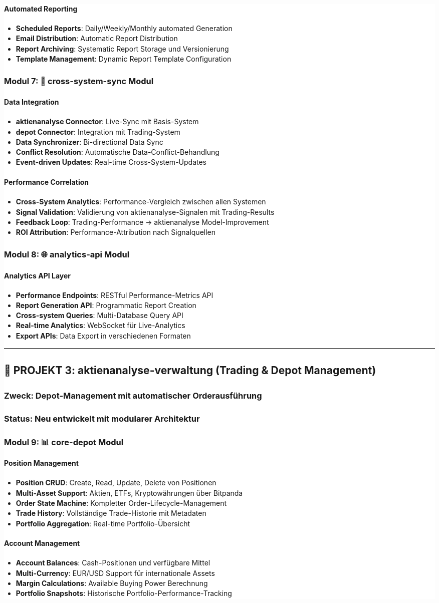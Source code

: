 #### Automated Reporting
- **Scheduled Reports**: Daily/Weekly/Monthly automated Generation
- **Email Distribution**: Automatic Report Distribution
- **Report Archiving**: Systematic Report Storage und Versionierung
- **Template Management**: Dynamic Report Template Configuration

### Modul 7: 🔄 **cross-system-sync Modul**

#### Data Integration
- **aktienanalyse Connector**: Live-Sync mit Basis-System
- **depot Connector**: Integration mit Trading-System  
- **Data Synchronizer**: Bi-directional Data Sync
- **Conflict Resolution**: Automatische Data-Conflict-Behandlung
- **Event-driven Updates**: Real-time Cross-System-Updates

#### Performance Correlation
- **Cross-System Analytics**: Performance-Vergleich zwischen allen Systemen
- **Signal Validation**: Validierung von aktienanalyse-Signalen mit Trading-Results
- **Feedback Loop**: Trading-Performance → aktienanalyse Model-Improvement
- **ROI Attribution**: Performance-Attribution nach Signalquellen

### Modul 8: 🌐 **analytics-api Modul**

#### Analytics API Layer
- **Performance Endpoints**: RESTful Performance-Metrics API
- **Report Generation API**: Programmatic Report Creation
- **Cross-system Queries**: Multi-Database Query API
- **Real-time Analytics**: WebSocket für Live-Analytics
- **Export APIs**: Data Export in verschiedenen Formaten

---

## 💼 **PROJEKT 3: aktienanalyse-verwaltung (Trading & Depot Management)**

### **Zweck**: Depot-Management mit automatischer Orderausführung
### **Status**: Neu entwickelt mit modularer Architektur

### Modul 9: 📊 **core-depot Modul**

#### Position Management
- **Position CRUD**: Create, Read, Update, Delete von Positionen
- **Multi-Asset Support**: Aktien, ETFs, Kryptowährungen über Bitpanda
- **Order State Machine**: Kompletter Order-Lifecycle-Management
- **Trade History**: Vollständige Trade-Historie mit Metadaten
- **Portfolio Aggregation**: Real-time Portfolio-Übersicht

#### Account Management
- **Account Balances**: Cash-Positionen und verfügbare Mittel
- **Multi-Currency**: EUR/USD Support für internationale Assets
- **Margin Calculations**: Available Buying Power Berechnung
- **Portfolio Snapshots**: Historische Portfolio-Performance-Tracking
